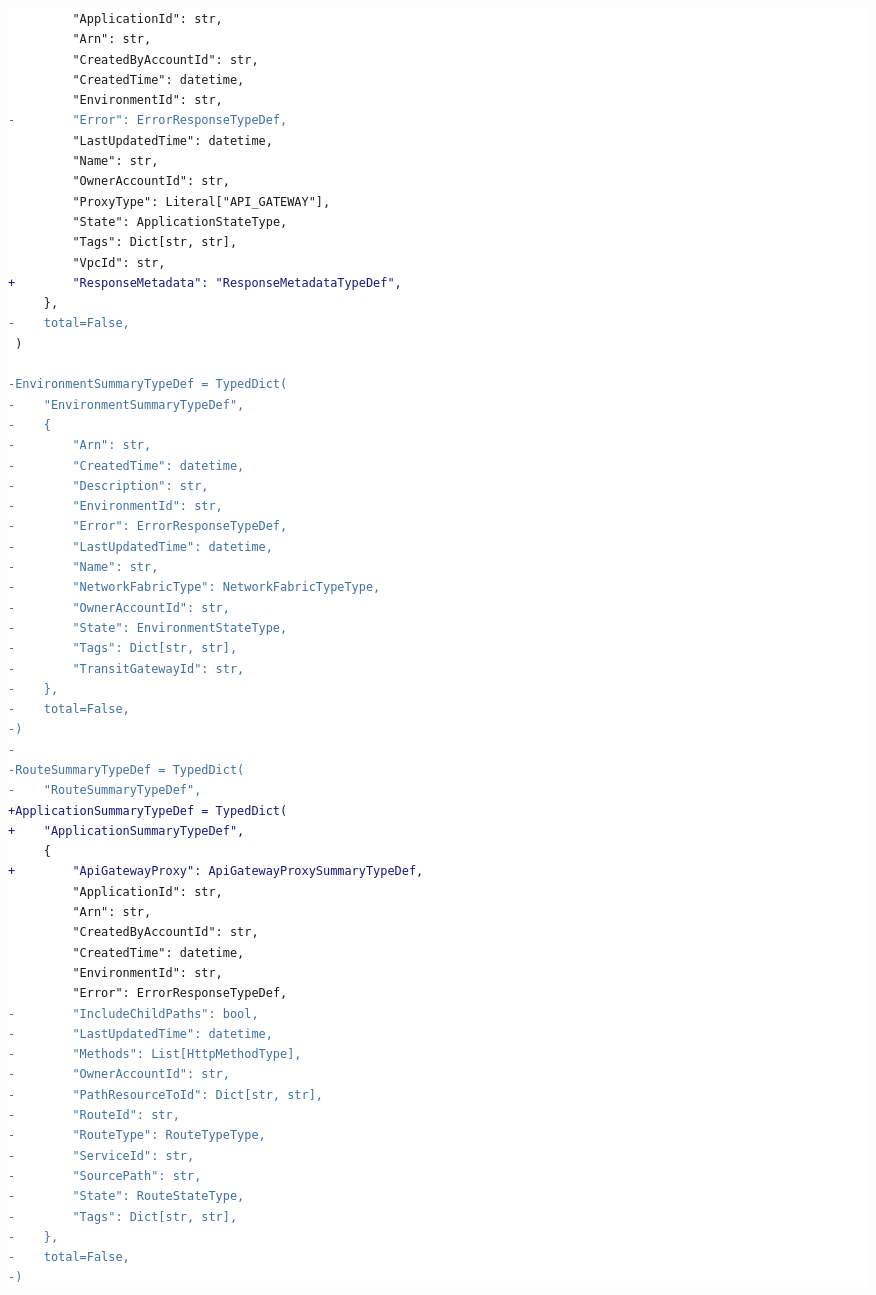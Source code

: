 ```diff
         "ApplicationId": str,
         "Arn": str,
         "CreatedByAccountId": str,
         "CreatedTime": datetime,
         "EnvironmentId": str,
-        "Error": ErrorResponseTypeDef,
         "LastUpdatedTime": datetime,
         "Name": str,
         "OwnerAccountId": str,
         "ProxyType": Literal["API_GATEWAY"],
         "State": ApplicationStateType,
         "Tags": Dict[str, str],
         "VpcId": str,
+        "ResponseMetadata": "ResponseMetadataTypeDef",
     },
-    total=False,
 )
 
-EnvironmentSummaryTypeDef = TypedDict(
-    "EnvironmentSummaryTypeDef",
-    {
-        "Arn": str,
-        "CreatedTime": datetime,
-        "Description": str,
-        "EnvironmentId": str,
-        "Error": ErrorResponseTypeDef,
-        "LastUpdatedTime": datetime,
-        "Name": str,
-        "NetworkFabricType": NetworkFabricTypeType,
-        "OwnerAccountId": str,
-        "State": EnvironmentStateType,
-        "Tags": Dict[str, str],
-        "TransitGatewayId": str,
-    },
-    total=False,
-)
-
-RouteSummaryTypeDef = TypedDict(
-    "RouteSummaryTypeDef",
+ApplicationSummaryTypeDef = TypedDict(
+    "ApplicationSummaryTypeDef",
     {
+        "ApiGatewayProxy": ApiGatewayProxySummaryTypeDef,
         "ApplicationId": str,
         "Arn": str,
         "CreatedByAccountId": str,
         "CreatedTime": datetime,
         "EnvironmentId": str,
         "Error": ErrorResponseTypeDef,
-        "IncludeChildPaths": bool,
-        "LastUpdatedTime": datetime,
-        "Methods": List[HttpMethodType],
-        "OwnerAccountId": str,
-        "PathResourceToId": Dict[str, str],
-        "RouteId": str,
-        "RouteType": RouteTypeType,
-        "ServiceId": str,
-        "SourcePath": str,
-        "State": RouteStateType,
-        "Tags": Dict[str, str],
-    },
-    total=False,
-)
```